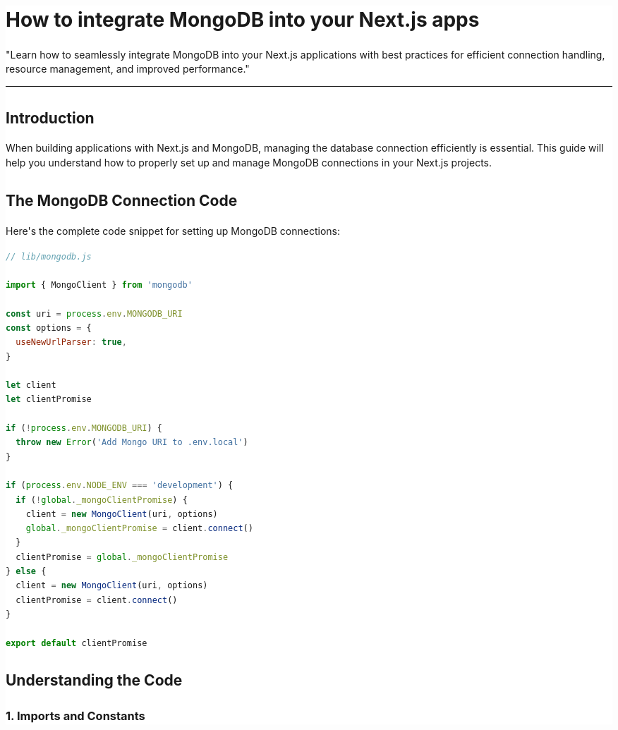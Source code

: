 # How to integrate MongoDB into your Next.js apps

"Learn how to seamlessly integrate MongoDB into your Next.js applications with best practices for efficient connection handling, resource management, and improved performance."

---

## Introduction

When building applications with Next.js and MongoDB, managing the database connection efficiently is essential. This guide will help you understand how to properly set up and manage MongoDB connections in your Next.js projects.

## The MongoDB Connection Code

Here's the complete code snippet for setting up MongoDB connections:

```javascript
// lib/mongodb.js

import { MongoClient } from 'mongodb'

const uri = process.env.MONGODB_URI
const options = { 
  useNewUrlParser: true,
}

let client
let clientPromise

if (!process.env.MONGODB_URI) {
  throw new Error('Add Mongo URI to .env.local')
}

if (process.env.NODE_ENV === 'development') { 
  if (!global._mongoClientPromise) {
    client = new MongoClient(uri, options)
    global._mongoClientPromise = client.connect()
  }
  clientPromise = global._mongoClientPromise
} else {
  client = new MongoClient(uri, options)
  clientPromise = client.connect()
}

export default clientPromise
```

## Understanding the Code
### 1. Imports and Constants

